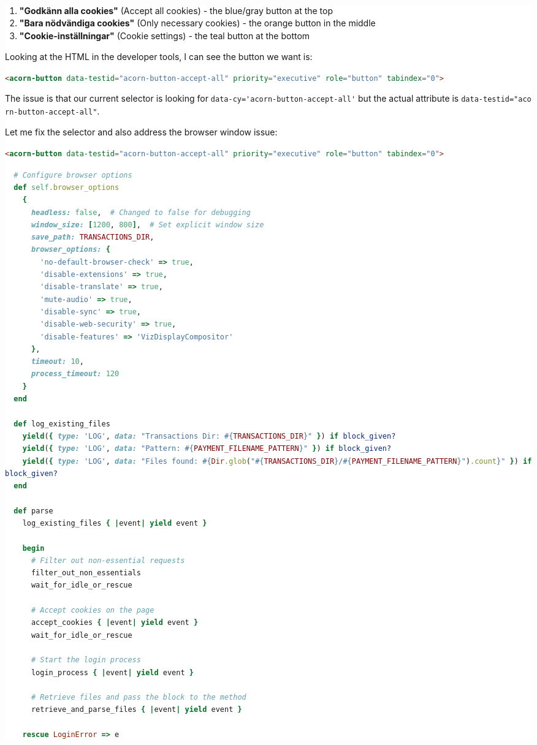 1. **"Godkänn alla cookies"** (Accept all cookies) - the blue/gray button at the top
2. **"Bara nödvändiga cookies"** (Only necessary cookies) - the orange button in the middle  
3. **"Cookie-inställningar"** (Cookie settings) - the teal button at the bottom

Looking at the HTML in the developer tools, I can see the button we want is:
```html
<acorn-button data-testid="acorn-button-accept-all" priority="executive" role="button" tabindex="0">
```

The issue is that our current selector is looking for `data-cy='acorn-button-accept-all'` but the actual attribute is `data-testid="acorn-button-accept-all"`.

Let me fix the selector and also address the browser window issue:

```html
<acorn-button data-testid="acorn-button-accept-all" priority="executive" role="button" tabindex="0">
```

```ruby
  # Configure browser options
  def self.browser_options
    {
      headless: false,  # Changed to false for debugging
      window_size: [1200, 800],  # Set explicit window size
      save_path: TRANSACTIONS_DIR,
      browser_options: {
        'no-default-browser-check' => true,
        'disable-extensions' => true,
        'disable-translate' => true,
        'mute-audio' => true,
        'disable-sync' => true,
        'disable-web-security' => true,
        'disable-features' => 'VizDisplayCompositor'
      },
      timeout: 10,
      process_timeout: 120
    }
  end

  def log_existing_files
    yield({ type: 'LOG', data: "Transactions Dir: #{TRANSACTIONS_DIR}" }) if block_given?
    yield({ type: 'LOG', data: "Pattern: #{PAYMENT_FILENAME_PATTERN}" }) if block_given?
    yield({ type: 'LOG', data: "Files found: #{Dir.glob("#{TRANSACTIONS_DIR}/#{PAYMENT_FILENAME_PATTERN}").count}" }) if block_given?
  end
  
  def parse
    log_existing_files { |event| yield event }
    
    begin
      # Filter out non-essential requests
      filter_out_non_essentials
      wait_for_idle_or_rescue
      
      # Accept cookies on the page
      accept_cookies { |event| yield event }
      wait_for_idle_or_rescue
      
      # Start the login process
      login_process { |event| yield event }
      
      # Retrieve files and pass the block to the method
      retrieve_and_parse_files { |event| yield event }
      
    rescue LoginError => e
```